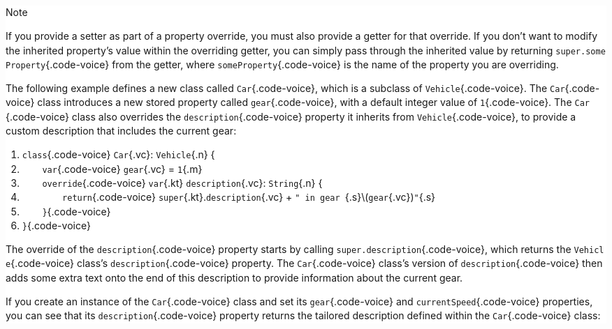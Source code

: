 <div class="note">

Note

If you provide a setter as part of a property override, you must also
provide a getter for that override. If you don’t want to modify the
inherited property’s value within the overriding getter, you can simply
pass through the inherited value by returning
`super.someProperty`{.code-voice} from the getter, where
`someProperty`{.code-voice} is the name of the property you are
overriding.

</div>

The following example defines a new class called `Car`{.code-voice},
which is a subclass of `Vehicle`{.code-voice}. The `Car`{.code-voice}
class introduces a new stored property called `gear`{.code-voice}, with
a default integer value of `1`{.code-voice}. The `Car`{.code-voice}
class also overrides the `description`{.code-voice} property it inherits
from `Vehicle`{.code-voice}, to provide a custom description that
includes the current gear:

<div class="section code-listing">

<div class="code-sample">

<div class="Swift">

1.  `class`{.code-voice} `Car`{.vc}: `Vehicle`{.n} {
2.  `    var`{.code-voice} `gear`{.vc} = `1`{.m}
3.  `    override`{.code-voice} `var`{.kt} `description`{.vc}:
    `String`{.n} {
4.  `        return`{.code-voice} `super`{.kt}.`description`{.vc} +
    `" in gear `{.s}\\(`gear`{.vc})`"`{.s}
5.  `    }`{.code-voice}
6.  `}`{.code-voice}

</div>

</div>

</div>

The override of the `description`{.code-voice} property starts by
calling `super.description`{.code-voice}, which returns the
`Vehicle`{.code-voice} class’s `description`{.code-voice} property. The
`Car`{.code-voice} class’s version of `description`{.code-voice} then
adds some extra text onto the end of this description to provide
information about the current gear.

If you create an instance of the `Car`{.code-voice} class and set its
`gear`{.code-voice} and `currentSpeed`{.code-voice} properties, you can
see that its `description`{.code-voice} property returns the tailored
description defined within the `Car`{.code-voice} class:

<div class="section code-listing">

<div class="code-sample">

